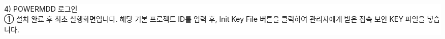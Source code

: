 <span class="font20"> 4) POWERMDD 로그인 </span> <br/>
<span class="font18">① 설치 완료 후 최초 실행화면입니다. 해당 기본 프로젝트 ID를 입력 후, <span class="spanBtn">Init Key File</span> 버튼을 클릭하여 관리자에게 받은 접속 보안 KEY 파일을 넣습니다. </span>
<div></div>